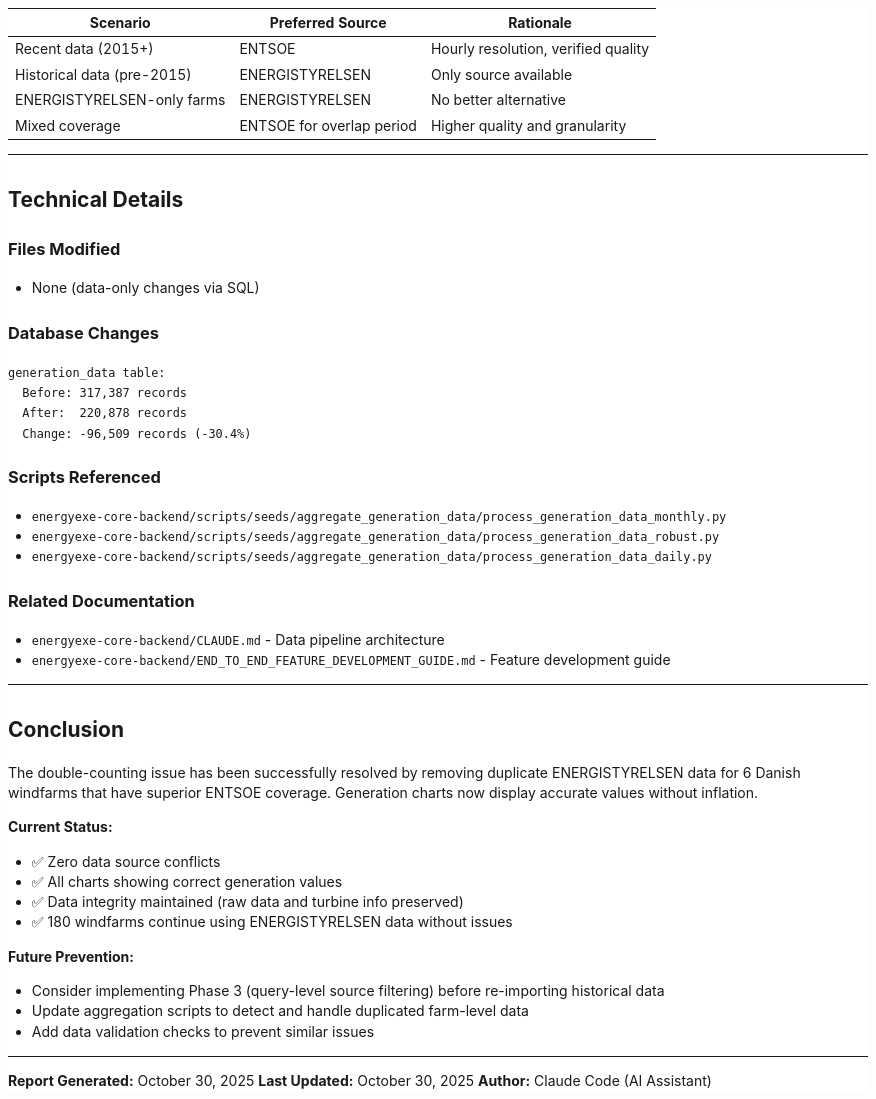 | Scenario | Preferred Source | Rationale |
|----------|-----------------|-----------|
| Recent data (2015+) | ENTSOE | Hourly resolution, verified quality |
| Historical data (pre-2015) | ENERGISTYRELSEN | Only source available |
| ENERGISTYRELSEN-only farms | ENERGISTYRELSEN | No better alternative |
| Mixed coverage | ENTSOE for overlap period | Higher quality and granularity |

---

## Technical Details

### Files Modified
- None (data-only changes via SQL)

### Database Changes
```
generation_data table:
  Before: 317,387 records
  After:  220,878 records
  Change: -96,509 records (-30.4%)
```

### Scripts Referenced
- `energyexe-core-backend/scripts/seeds/aggregate_generation_data/process_generation_data_monthly.py`
- `energyexe-core-backend/scripts/seeds/aggregate_generation_data/process_generation_data_robust.py`
- `energyexe-core-backend/scripts/seeds/aggregate_generation_data/process_generation_data_daily.py`

### Related Documentation
- `energyexe-core-backend/CLAUDE.md` - Data pipeline architecture
- `energyexe-core-backend/END_TO_END_FEATURE_DEVELOPMENT_GUIDE.md` - Feature development guide

---

## Conclusion

The double-counting issue has been successfully resolved by removing duplicate ENERGISTYRELSEN data for 6 Danish windfarms that have superior ENTSOE coverage. Generation charts now display accurate values without inflation.

**Current Status:**
- ✅ Zero data source conflicts
- ✅ All charts showing correct generation values
- ✅ Data integrity maintained (raw data and turbine info preserved)
- ✅ 180 windfarms continue using ENERGISTYRELSEN data without issues

**Future Prevention:**
- Consider implementing Phase 3 (query-level source filtering) before re-importing historical data
- Update aggregation scripts to detect and handle duplicated farm-level data
- Add data validation checks to prevent similar issues

---

**Report Generated:** October 30, 2025
**Last Updated:** October 30, 2025
**Author:** Claude Code (AI Assistant)
